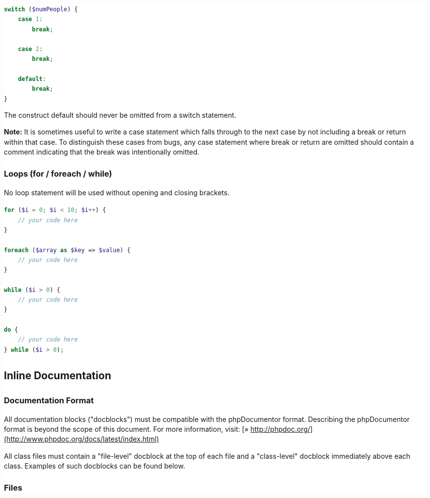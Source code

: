 ```php
switch ($numPeople) {
    case 1:
        break;

    case 2:
        break;

    default:
        break;
}
```

The construct default should never be omitted from a switch statement.

**Note:** It is sometimes useful to write a case statement which falls through to the next case by not including a break or return within that case. To distinguish these cases from bugs, any case statement where break or return are omitted should contain a comment indicating that the break was intentionally omitted.

### Loops (for / foreach / while)

No loop statement will be used without opening and closing brackets.

```php
for ($i = 0; $i < 10; $i++) {
    // your code here
}

foreach ($array as $key => $value) {
    // your code here
}

while ($i > 0) {
    // your code here
}

do {
    // your code here
} while ($i > 0);
```

## Inline Documentation

### Documentation Format

All documentation blocks ("docblocks") must be compatible with the phpDocumentor format. Describing the phpDocumentor format is beyond the scope of this document. For more information, visit: [» http://phpdoc.org/](http://www.phpdoc.org/docs/latest/index.html)

All class files must contain a "file-level" docblock at the top of each file and a "class-level" docblock immediately above each class. Examples of such docblocks can be found below.

### Files
